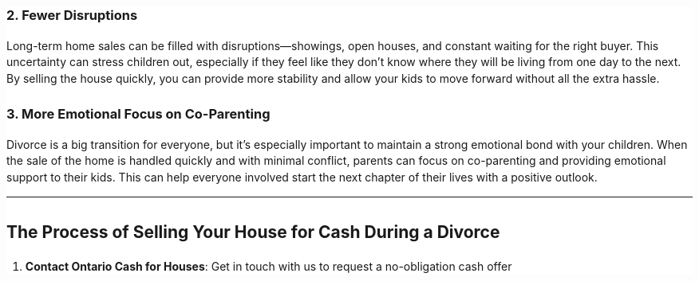 ### **2. Fewer Disruptions**
Long-term home sales can be filled with disruptions—showings, open houses, and constant waiting for the right buyer. This uncertainty can stress children out, especially if they feel like they don’t know where they will be living from one day to the next. By selling the house quickly, you can provide more stability and allow your kids to move forward without all the extra hassle.

### **3. More Emotional Focus on Co-Parenting**
Divorce is a big transition for everyone, but it’s especially important to maintain a strong emotional bond with your children. When the sale of the home is handled quickly and with minimal conflict, parents can focus on co-parenting and providing emotional support to their kids. This can help everyone involved start the next chapter of their lives with a positive outlook.

---

## **The Process of Selling Your House for Cash During a Divorce**
1. **Contact Ontario Cash for Houses**: Get in touch with us to request a no-obligation cash offer  
